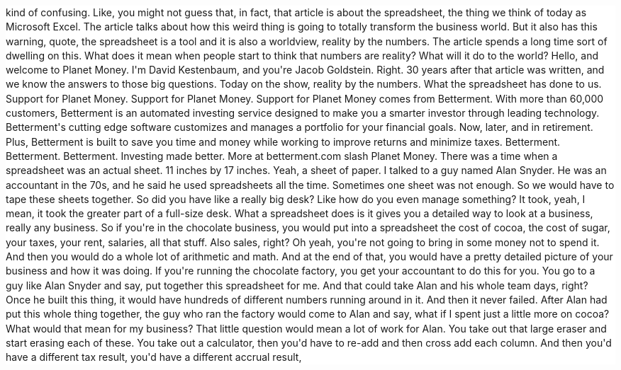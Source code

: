 kind of confusing.
Like, you might not guess that, in fact, that article is about the spreadsheet,
the thing we think of today as Microsoft Excel.
The article talks about how this weird thing is going to totally transform the business
world.
But it also has this warning, quote, the spreadsheet is a tool and it is also a worldview,
reality by the numbers.
The article spends a long time sort of dwelling on this.
What does it mean when people start to think that numbers are reality?
What will it do to the world?
Hello, and welcome to Planet Money.
I'm David Kestenbaum, and you're Jacob Goldstein.
Right.
30 years after that article was written, and we know the answers to those big questions.
Today on the show, reality by the numbers.
What the spreadsheet has done to us.
Support for Planet Money.
Support for Planet Money.
Support for Planet Money comes from Betterment.
With more than 60,000 customers, Betterment is an automated investing service designed
to make you a smarter investor through leading technology.
Betterment's cutting edge software customizes and manages a portfolio for your financial
goals.
Now, later, and in retirement.
Plus, Betterment is built to save you time and money while working to improve returns
and minimize taxes.
Betterment.
Betterment.
Betterment.
Investing made better.
More at betterment.com slash Planet Money.
There was a time when a spreadsheet was an actual sheet.
11 inches by 17 inches.
Yeah, a sheet of paper.
I talked to a guy named Alan Snyder.
He was an accountant in the 70s, and he said he used spreadsheets all the time.
Sometimes one sheet was not enough.
So we would have to tape these sheets together.
So did you have like a really big desk?
Like how do you even manage something?
It took, yeah, I mean, it took the greater part of a full-size desk.
What a spreadsheet does is it gives you a detailed way to look at a business,
really any business.
So if you're in the chocolate business, you would put into a spreadsheet the cost
of cocoa, the cost of sugar, your taxes, your rent, salaries, all that stuff.
Also sales, right?
Oh yeah, you're not going to bring in some money not to spend it.
And then you would do a whole lot of arithmetic and math.
And at the end of that, you would have a pretty detailed picture of your business
and how it was doing.
If you're running the chocolate factory, you get your accountant to do this for you.
You go to a guy like Alan Snyder and say, put together this spreadsheet for me.
And that could take Alan and his whole team days, right?
Once he built this thing, it would have hundreds of different numbers running around
in it.
And then it never failed.
After Alan had put this whole thing together,
the guy who ran the factory would come to Alan and say, what if I spent just a little
more on cocoa?
What would that mean for my business?
That little question would mean a lot of work for Alan.
You take out that large eraser and start erasing each of these.
You take out a calculator, then you'd have to re-add and then cross add each column.
And then you'd have a different tax result, you'd have a different accrual result,